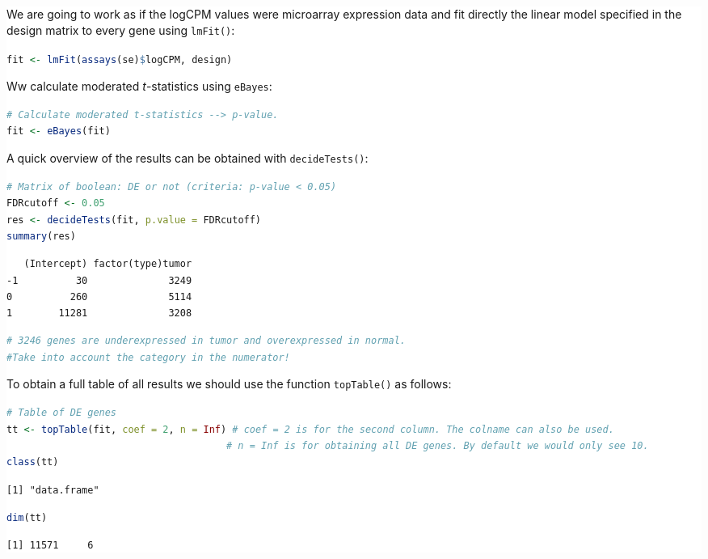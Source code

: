 We are going to work as if the logCPM values were microarray expression data and fit directly the linear model specified in the design matrix to every gene using `lmFit()`:


```r
fit <- lmFit(assays(se)$logCPM, design)
```

Ww calculate moderated $t$-statistics using `eBayes`:


```r
# Calculate moderated t-statistics --> p-value. 
fit <- eBayes(fit)
```

A quick overview of the results can be obtained with `decideTests()`:


```r
# Matrix of boolean: DE or not (criteria: p-value < 0.05)
FDRcutoff <- 0.05
res <- decideTests(fit, p.value = FDRcutoff)
summary(res) 
```

```
   (Intercept) factor(type)tumor
-1          30              3249
0          260              5114
1        11281              3208
```

```r
# 3246 genes are underexpressed in tumor and overexpressed in normal. 
#Take into account the category in the numerator!
```

To obtain a full table of all results we should use the function `topTable()` as follows:


```r
# Table of DE genes
tt <- topTable(fit, coef = 2, n = Inf) # coef = 2 is for the second column. The colname can also be used. 
                                      # n = Inf is for obtaining all DE genes. By default we would only see 10. 
class(tt)
```

```
[1] "data.frame"
```

```r
dim(tt)
```

```
[1] 11571     6
```
